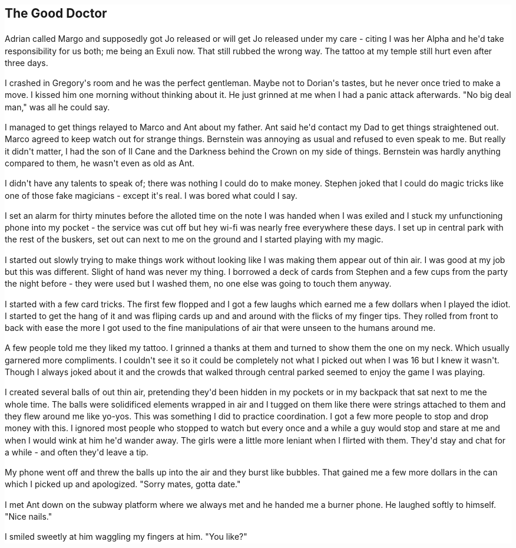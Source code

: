## The Good Doctor

Adrian called Margo and supposedly got Jo released or will get Jo released under my care - citing I was her Alpha and he'd take responsibility for us both; me being an Exuli now.  That still rubbed the wrong way.  The tattoo at my temple still hurt even after three days.

I crashed in Gregory's room and he was the perfect gentleman.  Maybe not to Dorian's tastes, but he never once tried to make a move.  I kissed him one morning without thinking about it.  He just grinned at me when I had a panic attack afterwards.  "No big deal man,"  was all he could say.

I managed to get things relayed to Marco and Ant about my father.  Ant said he'd contact my Dad to get things straightened out.  Marco agreed to keep watch out for strange things.  Bernstein was annoying as usual and refused to even speak to me.  But really it didn't matter, I had the son of Il Cane and the Darkness behind the Crown on my side of things.  Bernstein was hardly anything compared to them, he wasn't even as old as Ant.

I didn't have any talents to speak of;  there was nothing I could do to make money.  Stephen joked that I could do magic tricks like one of those fake magicians - except it's real.  I was bored what could I say.

I set an alarm for thirty minutes before the alloted time on the note I was handed when I was exiled and I stuck my unfunctioning phone into my pocket - the service was cut off but hey wi-fi was nearly free everywhere these days.  I set up in central park with the rest of the buskers, set out can next to me on the ground and I started playing with my magic.

I started out slowly trying to make things work without looking like I was making them appear out of thin air.  I was good at my job but this was different.  Slight of hand was never my thing.  I borrowed a deck of cards from Stephen and a few cups from the party the night before - they were used but I washed them, no one else was going to touch them anyway.

I started with a few card tricks.  The first few flopped and I got a few laughs which earned me a few dollars when I played the idiot.  I started to get the hang of it and was fliping cards up and and around with the flicks of my finger tips.  They rolled from front to back with ease the more I got used to the fine manipulations of air that were unseen to the humans around me.

A few people told me they liked my tattoo.  I grinned a thanks at them and turned to show them the one on my neck.  Which usually garnered more compliments.  I couldn't see it so it could be completely not what I picked out when I was 16 but I knew it wasn't.  Though I always joked about it and the crowds that walked through central parked seemed to enjoy the game I was playing.

I created several balls of out thin air, pretending they'd been hidden in my pockets or in my backpack that sat next to me the whole time.  The balls were solidificed elements wrapped in air and I tugged on them like there were strings attached to them and they flew around me like yo-yos.  This was something I did to practice coordination.  I got a few more people to stop and drop money with this.  I ignored most people who stopped to watch but every once and a while a guy would stop and stare at me and when I would wink at him he'd wander away.  The girls were a little more leniant when I flirted with them.  They'd stay and chat for a while - and often they'd leave a tip.

My phone went off and threw the balls up into the air and they burst like bubbles.  That gained me a few more dollars in the can which I picked up and apologized.  "Sorry mates, gotta date."

I met Ant down on the subway platform where we always met and he handed me a burner phone.  He laughed softly to himself.  "Nice nails."

I smiled sweetly at him waggling my fingers at him.  "You like?"  
